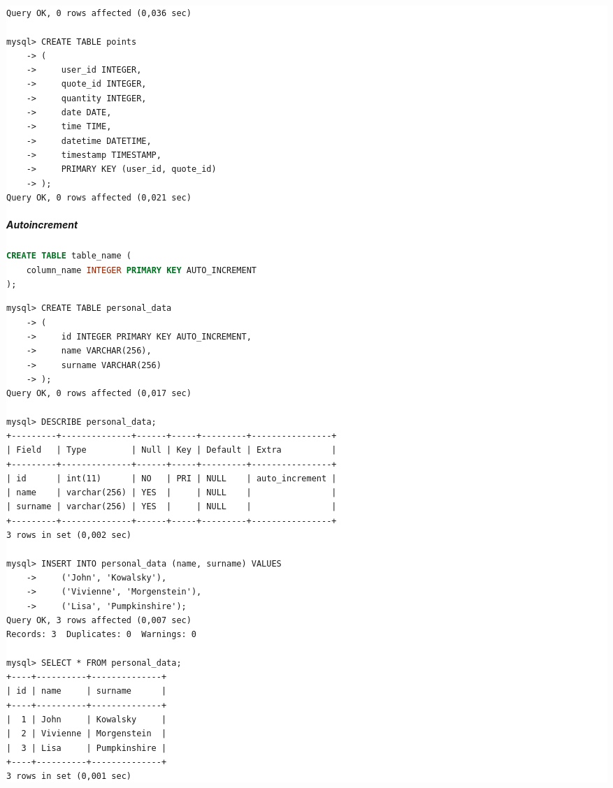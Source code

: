 ```
Query OK, 0 rows affected (0,036 sec)

mysql> CREATE TABLE points
    -> (
    ->     user_id INTEGER,
    ->     quote_id INTEGER,
    ->     quantity INTEGER,
    ->     date DATE,
    ->     time TIME,
    ->     datetime DATETIME,
    ->     timestamp TIMESTAMP,
    ->     PRIMARY KEY (user_id, quote_id)
    -> );
Query OK, 0 rows affected (0,021 sec)

```

##### Autoincrement

```sql
CREATE TABLE table_name (
    column_name INTEGER PRIMARY KEY AUTO_INCREMENT
);
```

```
mysql> CREATE TABLE personal_data
    -> (
    ->     id INTEGER PRIMARY KEY AUTO_INCREMENT,
    ->     name VARCHAR(256),
    ->     surname VARCHAR(256)
    -> );
Query OK, 0 rows affected (0,017 sec)

mysql> DESCRIBE personal_data;
+---------+--------------+------+-----+---------+----------------+
| Field   | Type         | Null | Key | Default | Extra          |
+---------+--------------+------+-----+---------+----------------+
| id      | int(11)      | NO   | PRI | NULL    | auto_increment |
| name    | varchar(256) | YES  |     | NULL    |                |
| surname | varchar(256) | YES  |     | NULL    |                |
+---------+--------------+------+-----+---------+----------------+
3 rows in set (0,002 sec)

mysql> INSERT INTO personal_data (name, surname) VALUES
    ->     ('John', 'Kowalsky'),
    ->     ('Vivienne', 'Morgenstein'),
    ->     ('Lisa', 'Pumpkinshire');
Query OK, 3 rows affected (0,007 sec)
Records: 3  Duplicates: 0  Warnings: 0

mysql> SELECT * FROM personal_data;
+----+----------+--------------+
| id | name     | surname      |
+----+----------+--------------+
|  1 | John     | Kowalsky     |
|  2 | Vivienne | Morgenstein  |
|  3 | Lisa     | Pumpkinshire |
+----+----------+--------------+
3 rows in set (0,001 sec)

```
